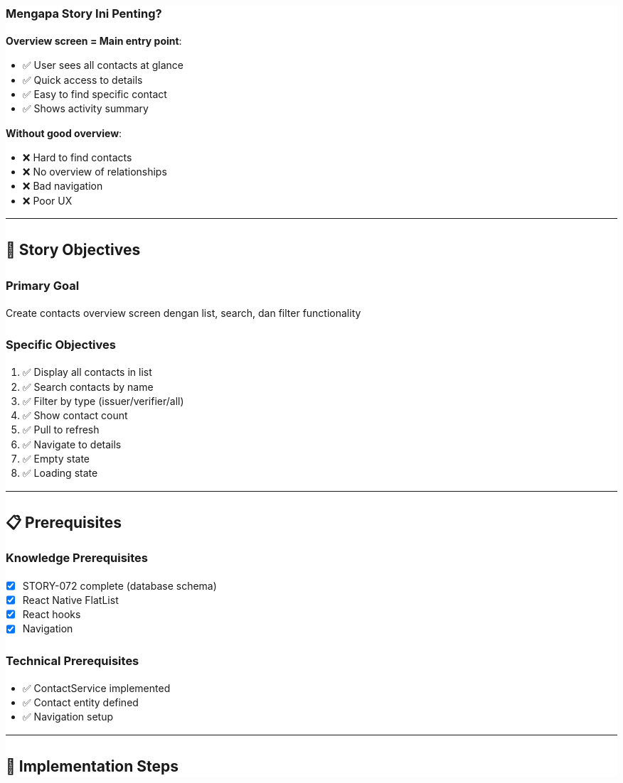 ### Mengapa Story Ini Penting?

**Overview screen = Main entry point**:
- ✅ User sees all contacts at glance
- ✅ Quick access to details
- ✅ Easy to find specific contact
- ✅ Shows activity summary

**Without good overview**:
- ❌ Hard to find contacts
- ❌ No overview of relationships
- ❌ Bad navigation
- ❌ Poor UX

---

## 🎯 Story Objectives

### Primary Goal
Create contacts overview screen dengan list, search, dan filter functionality

### Specific Objectives
1. ✅ Display all contacts in list
2. ✅ Search contacts by name
3. ✅ Filter by type (issuer/verifier/all)
4. ✅ Show contact count
5. ✅ Pull to refresh
6. ✅ Navigate to details
7. ✅ Empty state
8. ✅ Loading state

---

## 📋 Prerequisites

### Knowledge Prerequisites
- [x] STORY-072 complete (database schema)
- [x] React Native FlatList
- [x] React hooks
- [x] Navigation

### Technical Prerequisites
- ✅ ContactService implemented
- ✅ Contact entity defined
- ✅ Navigation setup

---

## 📝 Implementation Steps
